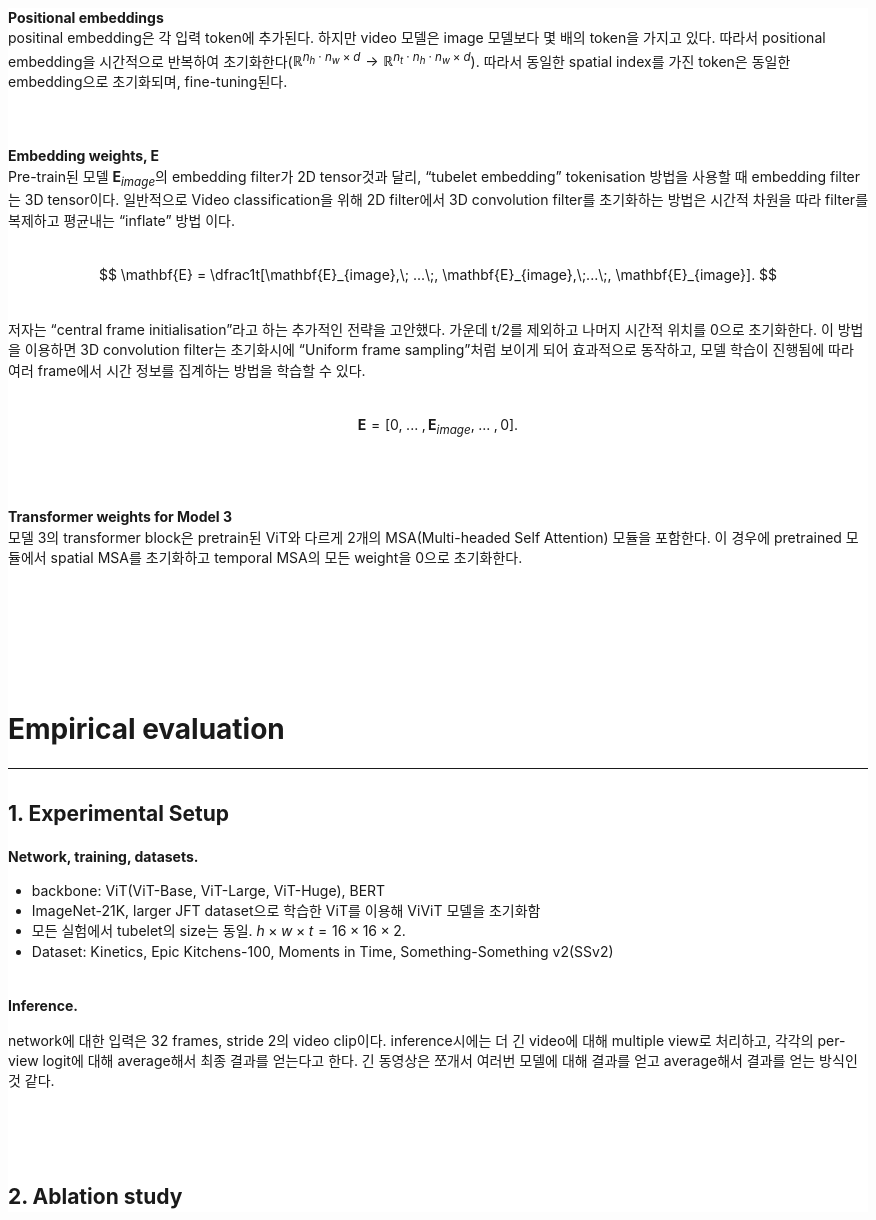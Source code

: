 **Positional embeddings**<br/>
positinal embedding은 각 입력 token에 추가된다. 하지만 video 모델은 image 모델보다 몇 배의 token을 가지고 있다. 따라서 positional embedding을 시간적으로 반복하여 초기화한다($ℝ^{n_h \cdot n_w \times d} → ℝ^{n_t \cdot n_h \cdot n_w \times d}$). 따라서 동일한 spatial index를 가진 token은 동일한 embedding으로 초기화되며, fine-tuning된다. 
<br/><br/><br/>

**Embedding weights, E**<br/>
Pre-train된 모델  $\mathbf{E}_{image}$의 embedding filter가  2D tensor것과 달리, “tubelet embedding” tokenisation 방법을 사용할 때 embedding filter는 3D tensor이다. 일반적으로 Video classification을 위해 2D filter에서 3D convolution filter를 초기화하는 방법은 시간적 차원을 따라 filter를 복제하고 평균내는 “inflate” 방법 이다.
<br/><br/>

$$
\mathbf{E} = \dfrac1t[\mathbf{E}_{image},\; ...\;, \mathbf{E}_{image},\;...\;, \mathbf{E}_{image}].
$$

<br/>
저자는 “central frame initialisation”라고 하는 추가적인 전략을 고안했다. 가운데 t/2를 제외하고 나머지 시간적 위치를 0으로 초기화한다. 이 방법을 이용하면 3D convolution filter는 초기화시에 “Uniform frame sampling”처럼 보이게 되어 효과적으로 동작하고, 모델 학습이 진행됨에 따라 여러 frame에서 시간 정보를 집계하는 방법을 학습할 수 있다.
<br/><br/>

$$
\mathbf{E} = [0, \;...\;, \mathbf{E}_{image}, \; ... \;, 0 ].
$$

<br/><br/>

**Transformer weights for Model 3**<br/>
모델 3의 transformer block은 pretrain된 ViT와 다르게 2개의 MSA(Multi-headed Self Attention) 모듈을 포함한다. 이 경우에 pretrained 모듈에서 spatial MSA를 초기화하고  temporal MSA의 모든 weight을 0으로 초기화한다. 
<br/><br/><br/><br/><br/><br/>

# Empirical evaluation

---

## 1. Experimental Setup

**Network, training, datasets.**<br/>
- backbone: ViT(ViT-Base, ViT-Large, ViT-Huge), BERT
- ImageNet-21K, larger JFT dataset으로 학습한 ViT를 이용해 ViViT 모델을 초기화함
- 모든 실험에서 tubelet의 size는 동일. $h \times w \times t = 16×16×2$.
- Dataset: Kinetics, Epic Kitchens-100, Moments in Time, Something-Something v2(SSv2)
<br/><br/>

**Inference.**

network에 대한 입력은 32 frames, stride 2의 video clip이다. inference시에는 더 긴 video에 대해 multiple view로 처리하고, 각각의 per-view logit에 대해 average해서 최종 결과를 얻는다고 한다. 긴 동영상은 쪼개서 여러번 모델에 대해 결과를 얻고 average해서 결과를 얻는 방식인것 같다. 
<br/><br/><br/><br/>

## 2. Ablation study
